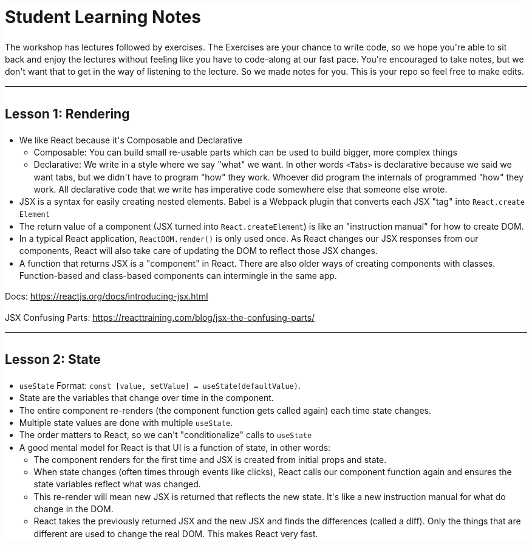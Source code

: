 # Student Learning Notes

The workshop has lectures followed by exercises. The Exercises are your chance to write code, so we hope you're able to sit back and enjoy the lectures without feeling like you have to code-along at our fast pace. You're encouraged to take notes, but we don't want that to get in the way of listening to the lecture. So we made notes for you. This is your repo so feel free to make edits.

---

## Lesson 1: Rendering

- We like React because it's Composable and Declarative
  - Composable: You can build small re-usable parts which can be used to build bigger, more complex things
  - Declarative: We write in a style where we say "what" we want. In other words `<Tabs>` is declarative because we said we want tabs, but we didn't have to program "how" they work. Whoever did program the internals of <Tabs> programmed "how" they work. All declarative code that we write has imperative code somewhere else that someone else wrote.
- JSX is a syntax for easily creating nested elements. Babel is a Webpack plugin that converts each JSX "tag" into `React.createElement`
- The return value of a component (JSX turned into `React.createElement`) is like an "instruction manual" for how to create DOM.
- In a typical React application, `ReactDOM.render()` is only used once. As React changes our JSX responses from our components, React will also take care of updating the DOM to reflect those JSX changes.
- A function that returns JSX is a "component" in React. There are also older ways of creating components with classes. Function-based and class-based components can intermingle in the same app.

Docs: https://reactjs.org/docs/introducing-jsx.html

JSX Confusing Parts: https://reacttraining.com/blog/jsx-the-confusing-parts/

---

## Lesson 2: State

- `useState` Format: `const [value, setValue] = useState(defaultValue)`.
- State are the variables that change over time in the component.
- The entire component re-renders (the component function gets called again) each time state changes.
- Multiple state values are done with multiple `useState`.
- The order matters to React, so we can't "conditionalize" calls to `useState`
- A good mental model for React is that UI is a function of state, in other words:
  - The component renders for the first time and JSX is created from initial props and state.
  - When state changes (often times through events like clicks), React calls our component function again and ensures the state variables reflect what was changed.
  - This re-render will mean new JSX is returned that reflects the new state. It's like a new instruction manual for what do change in the DOM.
  - React takes the previously returned JSX and the new JSX and finds the differences (called a diff). Only the things that are different are used to change the real DOM. This makes React very fast.

